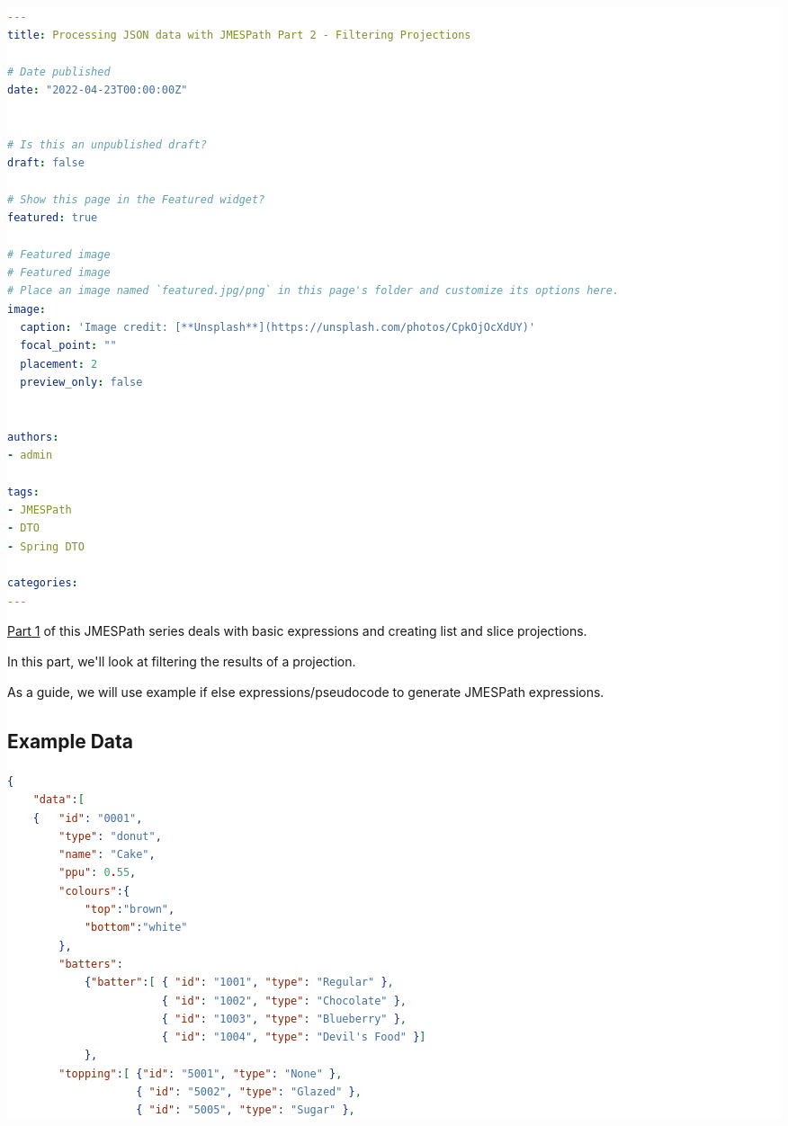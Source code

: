 ```yaml
---
title: Processing JSON data with JMESPath Part 2 - Filtering Projections

# Date published
date: "2022-04-23T00:00:00Z"


# Is this an unpublished draft?
draft: false

# Show this page in the Featured widget?
featured: true

# Featured image
# Featured image
# Place an image named `featured.jpg/png` in this page's folder and customize its options here.
image:
  caption: 'Image credit: [**Unsplash**](https://unsplash.com/photos/CpkOjOcXdUY)'
  focal_point: ""
  placement: 2
  preview_only: false
  
  
authors:
- admin

tags:
- JMESPath
- DTO
- Spring DTO

categories: 
---
```


[Part 1](https://www.njari.dev/post/process-json-data-with-jmespath/) of this JMESPath series deals with basic expressions and creating list and slice projections.

In this part, we'll look at filtering the results of a projection.

As a guide, we will use example if else expressions/pseudocode to generate JMESPath expressions.

## Example Data
```json
{
    "data":[
	{   "id": "0001",
		"type": "donut",
		"name": "Cake",
		"ppu": 0.55,
        "colours":{
            "top":"brown",
            "bottom":"white"
        },
		"batters":
			{"batter":[ { "id": "1001", "type": "Regular" },
						{ "id": "1002", "type": "Chocolate" },
						{ "id": "1003", "type": "Blueberry" },
						{ "id": "1004", "type": "Devil's Food" }]
			},
		"topping":[ {"id": "5001", "type": "None" },
                    { "id": "5002", "type": "Glazed" },
                    { "id": "5005", "type": "Sugar" },
```